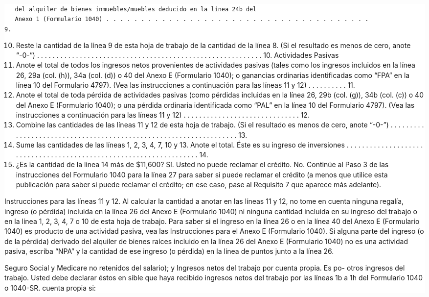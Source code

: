       del alquiler de bienes inmuebles/muebles deducido en la línea 24b del
       Anexo 1 (Formulario 1040) . . . . . . . . . . . . . . . . . . . . . . . . . . . . . . . . . . . . . .                9.
  10. Reste la cantidad de la línea 9 de esta hoja de trabajo de la cantidad de la línea 8. (Si el resultado es
       menos de cero, anote “-0-”) . . . . . . . . . . . . . . . . . . . . . . . . . . . . . . . . . . . . . . . . . . . . . . . . . . . . . . . . . .          10.
Actividades Pasivas
  11. Anote el total de todos los ingresos netos provenientes de actividades
       pasivas (tales como los ingresos incluidos en la línea 26, 29a (col. (h)), 34a
       (col. (d)) o 40 del Anexo E (Formulario 1040); o ganancias ordinarias
       identificadas como “FPA” en la línea 10 del Formulario 4797).
       (Vea las instrucciones a continuación para las líneas 11 y 12) . . . . . . . . . .                                 11.
  12. Anote el total de toda pérdida de actividades pasivas (como pérdidas
       incluidas en la línea 26, 29b (col. (g)), 34b (col. (c)) o
       40 del Anexo E (Formulario 1040); o una pérdida ordinaria identificada
       como “PAL” en la línea 10 del Formulario 4797). (Vea las instrucciones a
       continuación para las líneas 11 y 12) . . . . . . . . . . . . . . . . . . . . . . . . . . . . . .                  12.
  13. Combine las cantidades de las líneas 11 y 12 de esta hoja de trabajo. (Si el resultado es menos de
       cero, anote “-0-”) . . . . . . . . . . . . . . . . . . . . . . . . . . . . . . . . . . . . . . . . . . . . . . . . . . . . . . . . . . . . . . . . . .   13.
  14. Sume las cantidades de las líneas 1, 2, 3, 4, 7, 10 y 13. Anote el total. Éste es su ingreso
       de inversiones . . . . . . . . . . . . . . . . . . . . . . . . . . . . . . . . . . . . . . . . . . . . . . . . . . . . . . . . . . . . . . . . . . .     14.
  15. ¿Es la cantidad de la línea 14 más de $11,600?
          Sí. Usted no puede reclamar el crédito.
          No. Continúe al Paso 3 de las instrucciones del Formulario 1040 para la línea 27 para saber si
       puede reclamar el crédito (a menos que utilice esta publicación para saber si puede reclamar el
       crédito; en ese caso, pase al Requisito 7 que aparece más adelante).

Instrucciones para las líneas 11 y 12. Al calcular la cantidad a anotar en las líneas 11 y 12, no tome en cuenta ninguna regalía, ingreso
(o pérdida) incluida en la línea 26 del Anexo E (Formulario 1040) ni ninguna cantidad incluida en su ingreso del trabajo o en la línea 1, 2, 3,
4, 7 o 10 de esta hoja de trabajo. Para saber si el ingreso en la línea 26 o en la línea 40 del Anexo E (Formulario 1040) es producto de una
actividad pasiva, vea las Instrucciones para el Anexo E (Formulario 1040). Si alguna parte del ingreso (o de la pérdida) derivado del alquiler
de bienes raíces incluido en la línea 26 del Anexo E (Formulario 1040) no es una actividad pasiva, escriba “NPA” y la cantidad de ese
ingreso (o pérdida) en la línea de puntos junto a la línea 26.

Seguro Social y Medicare no retenidos del salario); y                                                   Ingresos netos del trabajo por cuenta propia. Es po-
otros ingresos del trabajo. Usted debe declarar éstos en                                                sible que haya recibido ingresos netos del trabajo por
las líneas 1b a 1h del Formulario 1040 o 1040-SR.                                                       cuenta propia si:

